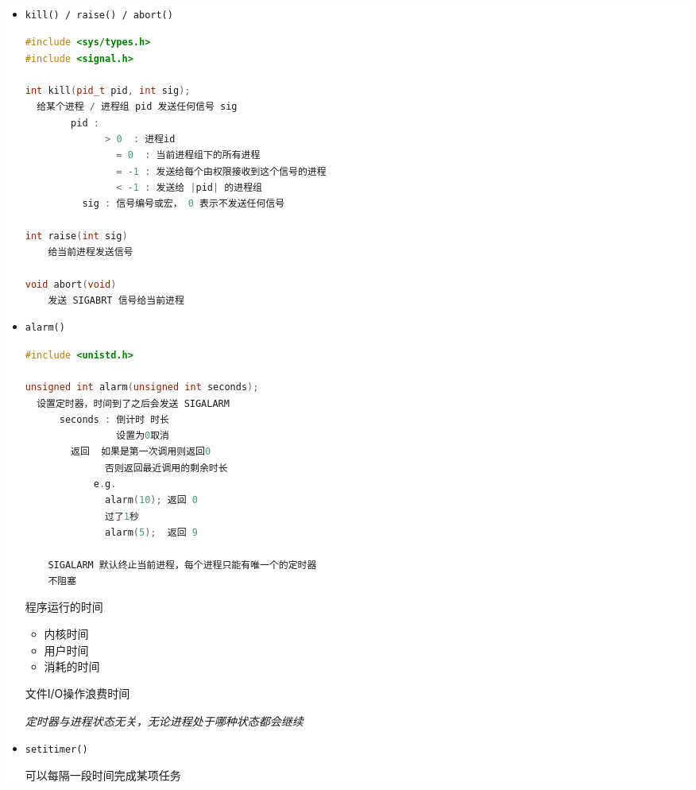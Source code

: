 - `kill() / raise() / abort()`

  ```c++
  #include <sys/types.h>
  #include <signal.h>
  
  int kill(pid_t pid, int sig);
  	给某个进程 / 进程组 pid 发送任何信号 sig
          pid : 
   				> 0  : 进程id
                  = 0  : 当前进程组下的所有进程
                  = -1 : 发送给每个由权限接收到这个信号的进程
                  < -1 : 发送给 |pid| 的进程组
         	sig : 信号编号或宏， 0 表示不发送任何信号
  
  int raise(int sig)
      给当前进程发送信号
     
  void abort(void)
      发送 SIGABRT 信号给当前进程
  ```

- `alarm()`

  ```c++
  #include <unistd.h>
  
  unsigned int alarm(unsigned int seconds);
  	设置定时器，时间到了之后会发送 SIGALARM
      	seconds : 倒计时 时长
              	  设置为0取消
          返回  如果是第一次调用则返回0
                否则返回最近调用的剩余时长
              e.g.
               	alarm(10); 返回 0
  				过了1秒
  				alarm(5);  返回 9
  					
      SIGALARM 默认终止当前进程，每个进程只能有唯一个的定时器
      不阻塞
  ```

  程序运行的时间

  - 内核时间
  - 用户时间
  - 消耗的时间

  文件I/O操作浪费时间

  *定时器与进程状态无关，无论进程处于哪种状态都会继续*

- `setitimer()`

  可以每隔一段时间完成某项任务
